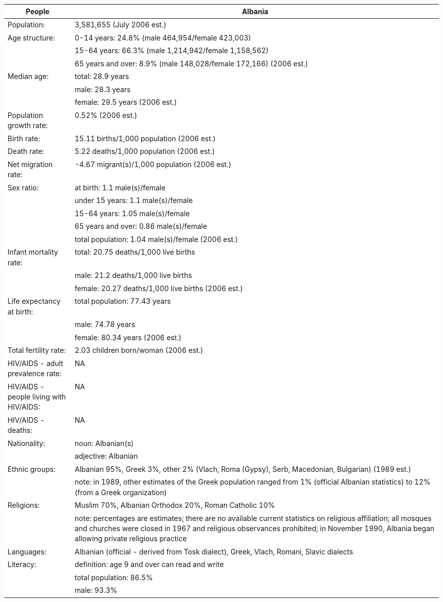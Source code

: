 | People | Albania |
| --- | --- |
| Population: | 3,581,655 (July 2006 est.) |
| Age structure: | 0-14 years: 24.8% (male 464,954/female 423,003) |
| | 15-64 years: 66.3% (male 1,214,942/female 1,158,562) |
| | 65 years and over: 8.9% (male 148,028/female 172,166) (2006 est.) |
| Median age: | total: 28.9 years |
| | male: 28.3 years |
| | female: 29.5 years (2006 est.) |
| Population growth rate: | 0.52% (2006 est.) |
| Birth rate: | 15.11 births/1,000 population (2006 est.) |
| Death rate: | 5.22 deaths/1,000 population (2006 est.) |
| Net migration rate: | -4.67 migrant(s)/1,000 population (2006 est.) |
| Sex ratio: | at birth: 1.1 male(s)/female |
| | under 15 years: 1.1 male(s)/female |
| | 15-64 years: 1.05 male(s)/female |
| | 65 years and over: 0.86 male(s)/female |
| | total population: 1.04 male(s)/female (2006 est.) |
| Infant mortality rate: | total: 20.75 deaths/1,000 live births |
| | male: 21.2 deaths/1,000 live births |
| | female: 20.27 deaths/1,000 live births (2006 est.) |
| Life expectancy at birth: | total population: 77.43 years |
| | male: 74.78 years |
| | female: 80.34 years (2006 est.) |
| Total fertility rate: | 2.03 children born/woman (2006 est.) |
| HIV/AIDS - adult prevalence rate: | NA |
| HIV/AIDS - people living with HIV/AIDS: | NA |
| HIV/AIDS - deaths: | NA |
| Nationality: | noun: Albanian(s) |
| | adjective: Albanian |
| Ethnic groups: | Albanian 95%, Greek 3%, other 2% (Vlach, Roma (Gypsy), Serb, Macedonian, Bulgarian) (1989 est.) |
| | note: in 1989, other estimates of the Greek population ranged from 1% (official Albanian statistics) to 12% (from a Greek organization) |
| Religions: | Muslim 70%, Albanian Orthodox 20%, Roman Catholic 10% |
| | note: percentages are estimates; there are no available current statistics on religious affiliation; all mosques and churches were closed in 1967 and religious observances prohibited; in November 1990, Albania began allowing private religious practice |
| Languages: | Albanian (official - derived from Tosk dialect), Greek, Vlach, Romani, Slavic dialects |
| Literacy: | definition: age 9 and over can read and write |
| | total population: 86.5% |
| | male: 93.3% |